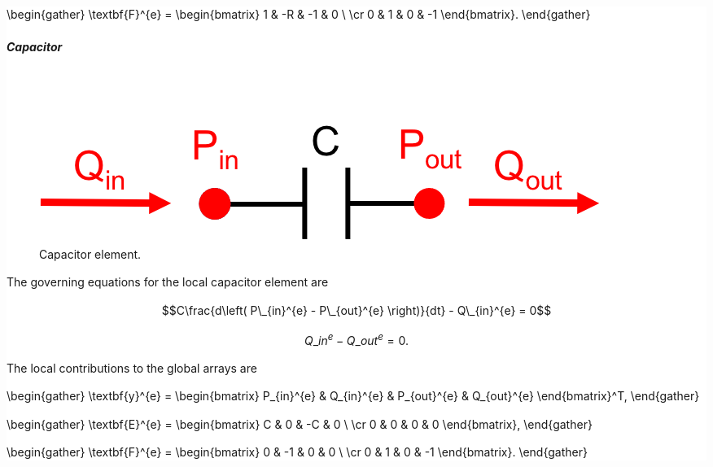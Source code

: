 \begin{gather}
\textbf{F}^{e} =
\begin{bmatrix}
1 & -R & -1 & 0 \ \cr
0 & 1 & 0 & -1
\end{bmatrix}.
\end{gather}

<h5> Capacitor </h5>

<br>
<figure>
  <img class="svImg svImgMd" src="/documentation/rom_simulation/0d-solver/images/capacitor.png">
  <figcaption class="svCaption"> Capacitor element.
  </figcaption>
</figure>

The governing equations for the local capacitor element are

$$C\frac{d\left( P\_{in}^{e} - P\_{out}^{e} \right)}{dt} - Q\_{in}^{e} = 0$$

$$Q\_{in}^{e} - Q\_{out}^{e} = 0.$$

The local contributions to the global arrays are

\begin{gather}
\textbf{y}^{e} =
\begin{bmatrix}
P\_{in}^{e} & Q\_{in}^{e} & P\_{out}^{e} & Q\_{out}^{e}
\end{bmatrix}^T,
\end{gather}

\begin{gather}
\textbf{E}^{e} =
\begin{bmatrix}
C & 0 & -C & 0 \ \cr
0 & 0 & 0 & 0
\end{bmatrix},
\end{gather}

\begin{gather}
\textbf{F}^{e} =
\begin{bmatrix}
0 & -1 & 0 & 0 \ \cr
0 & 1 & 0 & -1
\end{bmatrix}.
\end{gather}
